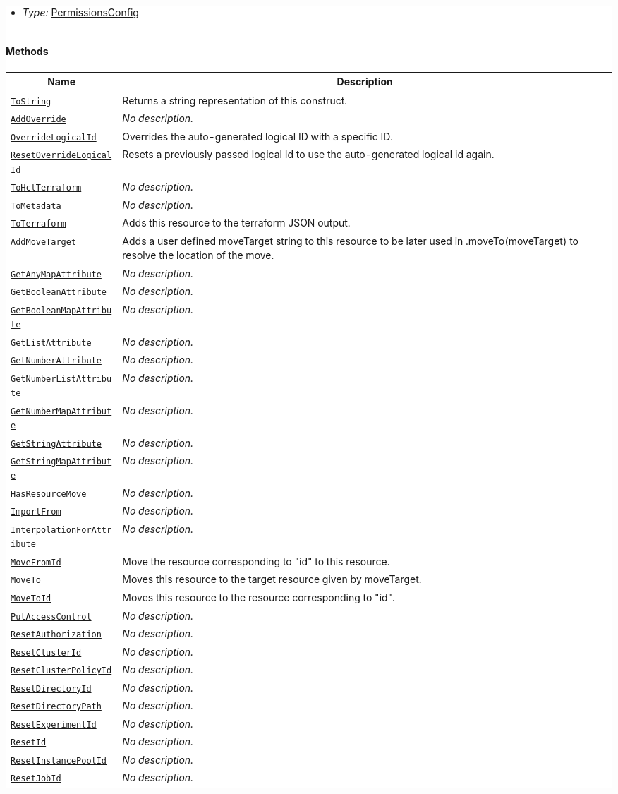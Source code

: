 - *Type:* <a href="#@cdktf/provider-databricks.permissions.PermissionsConfig">PermissionsConfig</a>

---

#### Methods <a name="Methods" id="Methods"></a>

| **Name** | **Description** |
| --- | --- |
| <code><a href="#@cdktf/provider-databricks.permissions.Permissions.toString">ToString</a></code> | Returns a string representation of this construct. |
| <code><a href="#@cdktf/provider-databricks.permissions.Permissions.addOverride">AddOverride</a></code> | *No description.* |
| <code><a href="#@cdktf/provider-databricks.permissions.Permissions.overrideLogicalId">OverrideLogicalId</a></code> | Overrides the auto-generated logical ID with a specific ID. |
| <code><a href="#@cdktf/provider-databricks.permissions.Permissions.resetOverrideLogicalId">ResetOverrideLogicalId</a></code> | Resets a previously passed logical Id to use the auto-generated logical id again. |
| <code><a href="#@cdktf/provider-databricks.permissions.Permissions.toHclTerraform">ToHclTerraform</a></code> | *No description.* |
| <code><a href="#@cdktf/provider-databricks.permissions.Permissions.toMetadata">ToMetadata</a></code> | *No description.* |
| <code><a href="#@cdktf/provider-databricks.permissions.Permissions.toTerraform">ToTerraform</a></code> | Adds this resource to the terraform JSON output. |
| <code><a href="#@cdktf/provider-databricks.permissions.Permissions.addMoveTarget">AddMoveTarget</a></code> | Adds a user defined moveTarget string to this resource to be later used in .moveTo(moveTarget) to resolve the location of the move. |
| <code><a href="#@cdktf/provider-databricks.permissions.Permissions.getAnyMapAttribute">GetAnyMapAttribute</a></code> | *No description.* |
| <code><a href="#@cdktf/provider-databricks.permissions.Permissions.getBooleanAttribute">GetBooleanAttribute</a></code> | *No description.* |
| <code><a href="#@cdktf/provider-databricks.permissions.Permissions.getBooleanMapAttribute">GetBooleanMapAttribute</a></code> | *No description.* |
| <code><a href="#@cdktf/provider-databricks.permissions.Permissions.getListAttribute">GetListAttribute</a></code> | *No description.* |
| <code><a href="#@cdktf/provider-databricks.permissions.Permissions.getNumberAttribute">GetNumberAttribute</a></code> | *No description.* |
| <code><a href="#@cdktf/provider-databricks.permissions.Permissions.getNumberListAttribute">GetNumberListAttribute</a></code> | *No description.* |
| <code><a href="#@cdktf/provider-databricks.permissions.Permissions.getNumberMapAttribute">GetNumberMapAttribute</a></code> | *No description.* |
| <code><a href="#@cdktf/provider-databricks.permissions.Permissions.getStringAttribute">GetStringAttribute</a></code> | *No description.* |
| <code><a href="#@cdktf/provider-databricks.permissions.Permissions.getStringMapAttribute">GetStringMapAttribute</a></code> | *No description.* |
| <code><a href="#@cdktf/provider-databricks.permissions.Permissions.hasResourceMove">HasResourceMove</a></code> | *No description.* |
| <code><a href="#@cdktf/provider-databricks.permissions.Permissions.importFrom">ImportFrom</a></code> | *No description.* |
| <code><a href="#@cdktf/provider-databricks.permissions.Permissions.interpolationForAttribute">InterpolationForAttribute</a></code> | *No description.* |
| <code><a href="#@cdktf/provider-databricks.permissions.Permissions.moveFromId">MoveFromId</a></code> | Move the resource corresponding to "id" to this resource. |
| <code><a href="#@cdktf/provider-databricks.permissions.Permissions.moveTo">MoveTo</a></code> | Moves this resource to the target resource given by moveTarget. |
| <code><a href="#@cdktf/provider-databricks.permissions.Permissions.moveToId">MoveToId</a></code> | Moves this resource to the resource corresponding to "id". |
| <code><a href="#@cdktf/provider-databricks.permissions.Permissions.putAccessControl">PutAccessControl</a></code> | *No description.* |
| <code><a href="#@cdktf/provider-databricks.permissions.Permissions.resetAuthorization">ResetAuthorization</a></code> | *No description.* |
| <code><a href="#@cdktf/provider-databricks.permissions.Permissions.resetClusterId">ResetClusterId</a></code> | *No description.* |
| <code><a href="#@cdktf/provider-databricks.permissions.Permissions.resetClusterPolicyId">ResetClusterPolicyId</a></code> | *No description.* |
| <code><a href="#@cdktf/provider-databricks.permissions.Permissions.resetDirectoryId">ResetDirectoryId</a></code> | *No description.* |
| <code><a href="#@cdktf/provider-databricks.permissions.Permissions.resetDirectoryPath">ResetDirectoryPath</a></code> | *No description.* |
| <code><a href="#@cdktf/provider-databricks.permissions.Permissions.resetExperimentId">ResetExperimentId</a></code> | *No description.* |
| <code><a href="#@cdktf/provider-databricks.permissions.Permissions.resetId">ResetId</a></code> | *No description.* |
| <code><a href="#@cdktf/provider-databricks.permissions.Permissions.resetInstancePoolId">ResetInstancePoolId</a></code> | *No description.* |
| <code><a href="#@cdktf/provider-databricks.permissions.Permissions.resetJobId">ResetJobId</a></code> | *No description.* |